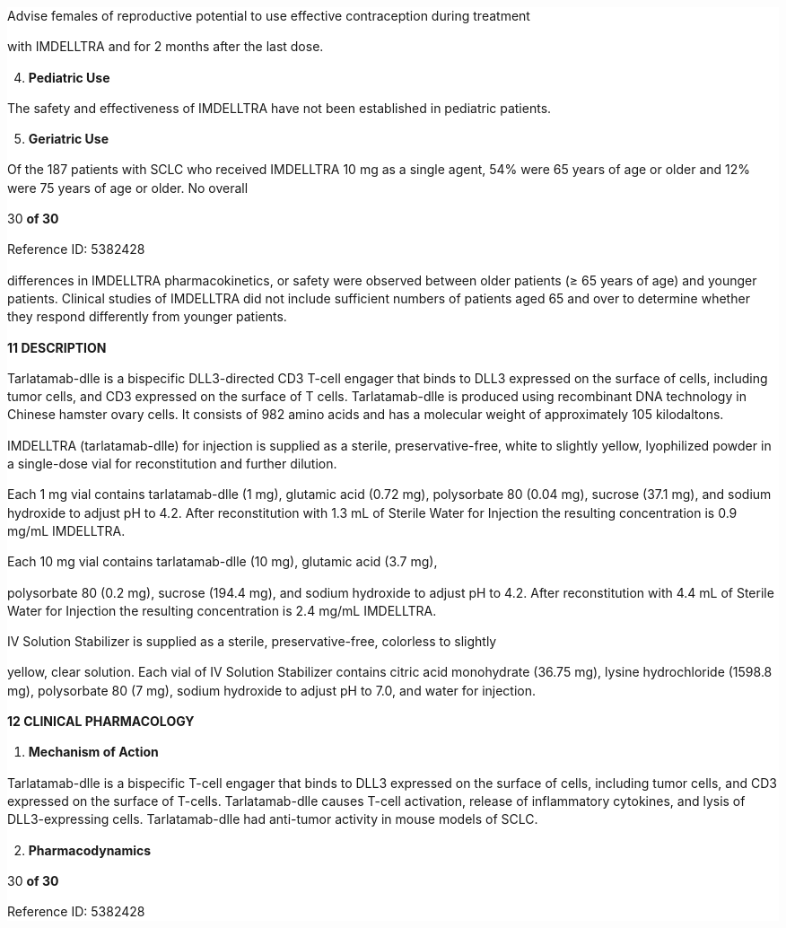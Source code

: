 Advise females of reproductive potential to use effective contraception during treatment 

with IMDELLTRA and for 2 months after the last dose. 

4. **Pediatric Use**  

The safety and effectiveness of IMDELLTRA have not been established in pediatric patients. 

5. **Geriatric Use** 

Of the 187 patients with SCLC who received IMDELLTRA 10 mg as a single agent, 54% were 65 years of age or older and 12% were 75 years of age or older. No overall 

30 **of 30** 

Reference ID: 5382428 

differences in IMDELLTRA pharmacokinetics, or safety were observed between older patients (≥ 65 years of age) and younger patients. Clinical studies of IMDELLTRA did not include sufficient numbers of patients aged 65 and over to determine whether they respond differently from younger patients. 

**11  DESCRIPTION**  

Tarlatamab-dlle is a bispecific DLL3-directed CD3 T-cell engager that binds to DLL3 expressed on the surface of cells, including tumor cells, and CD3 expressed on the surface of T cells. Tarlatamab-dlle is produced using recombinant DNA technology in Chinese hamster ovary cells. It consists of 982 amino acids and has a molecular weight of approximately 105 kilodaltons. 

IMDELLTRA (tarlatamab-dlle) for injection is supplied as a sterile, preservative-free, white to slightly yellow, lyophilized powder in a single-dose vial for reconstitution and further dilution.   

Each 1 mg vial contains tarlatamab-dlle (1 mg), glutamic acid (0.72 mg), polysorbate 80 (0.04 mg), sucrose (37.1 mg), and sodium hydroxide to adjust pH to 4.2. After reconstitution with 1.3 mL of Sterile Water for Injection the resulting concentration is 0.9 mg/mL IMDELLTRA.  

Each 10 mg vial contains tarlatamab-dlle (10 mg), glutamic acid (3.7 mg), 

polysorbate 80 (0.2 mg), sucrose (194.4 mg), and sodium hydroxide to adjust pH to 4.2. After reconstitution with 4.4 mL of Sterile Water for Injection the resulting concentration is 2.4 mg/mL IMDELLTRA. 

IV Solution Stabilizer is supplied as a sterile, preservative-free, colorless to slightly 

yellow, clear solution. Each vial of IV Solution Stabilizer contains citric acid monohydrate (36.75 mg), lysine hydrochloride (1598.8 mg), polysorbate 80 (7 mg), sodium hydroxide to adjust pH to 7.0, and water for injection. 

**12  CLINICAL PHARMACOLOGY**  

1. **Mechanism of Action**  

Tarlatamab-dlle is a bispecific T-cell engager that binds to DLL3 expressed on the surface of cells, including tumor cells, and CD3 expressed on the surface of T-cells. Tarlatamab-dlle causes T-cell activation, release of inflammatory cytokines, and lysis of DLL3-expressing cells. Tarlatamab-dlle had anti-tumor activity in mouse models of SCLC. 

2. **Pharmacodynamics**  

30 **of 30** 

Reference ID: 5382428 
